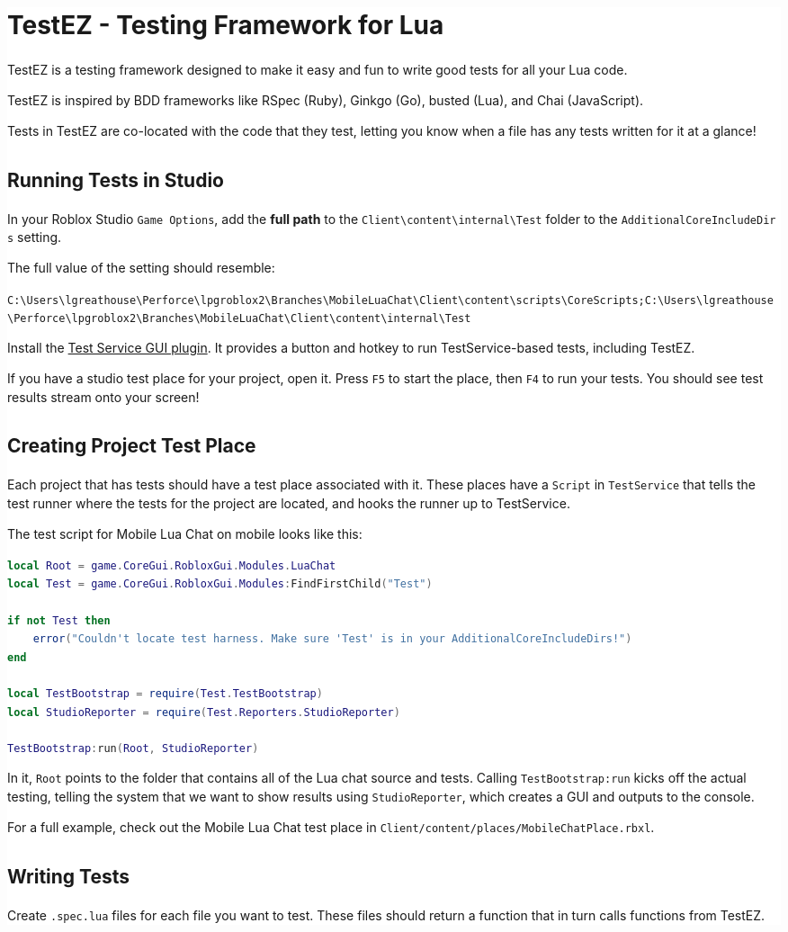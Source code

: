 # TestEZ - Testing Framework for Lua
TestEZ is a testing framework designed to make it easy and fun to write good tests for all your Lua code.

TestEZ is inspired by BDD frameworks like RSpec (Ruby), Ginkgo (Go), busted (Lua), and Chai (JavaScript).

Tests in TestEZ are co-located with the code that they test, letting you know when a file has any tests written for it at a glance!

## Running Tests in Studio
In your Roblox Studio `Game Options`, add the **full path** to the `Client\content\internal\Test` folder to the `AdditionalCoreIncludeDirs` setting.

The full value of the setting should resemble:

`C:\Users\lgreathouse\Perforce\lpgroblox2\Branches\MobileLuaChat\Client\content\scripts\CoreScripts;C:\Users\lgreathouse\Perforce\lpgroblox2\Branches\MobileLuaChat\Client\content\internal\Test`

Install the [Test Service GUI plugin](https://www.roblox.com/library/725256818/TestService-GUI). It provides a button and hotkey to run TestService-based tests, including TestEZ.

If you have a studio test place for your project, open it. Press `F5` to start the place, then `F4` to run your tests. You should see test results stream onto your screen!

## Creating Project Test Place
Each project that has tests should have a test place associated with it. These places have a `Script` in `TestService` that tells the test runner where the tests for the project are located, and hooks the runner up to TestService.

The test script for Mobile Lua Chat on mobile looks like this:

```lua
local Root = game.CoreGui.RobloxGui.Modules.LuaChat
local Test = game.CoreGui.RobloxGui.Modules:FindFirstChild("Test")

if not Test then
	error("Couldn't locate test harness. Make sure 'Test' is in your AdditionalCoreIncludeDirs!")
end

local TestBootstrap = require(Test.TestBootstrap)
local StudioReporter = require(Test.Reporters.StudioReporter)

TestBootstrap:run(Root, StudioReporter)
```

In it, `Root` points to the folder that contains all of the Lua chat source and tests. Calling `TestBootstrap:run` kicks off the actual testing, telling the system that we want to show results using `StudioReporter`, which creates a GUI and outputs to the console.

For a full example, check out the Mobile Lua Chat test place in `Client/content/places/MobileChatPlace.rbxl`.

## Writing Tests
Create `.spec.lua` files for each file you want to test. These files should return a function that in turn calls functions from TestEZ.
